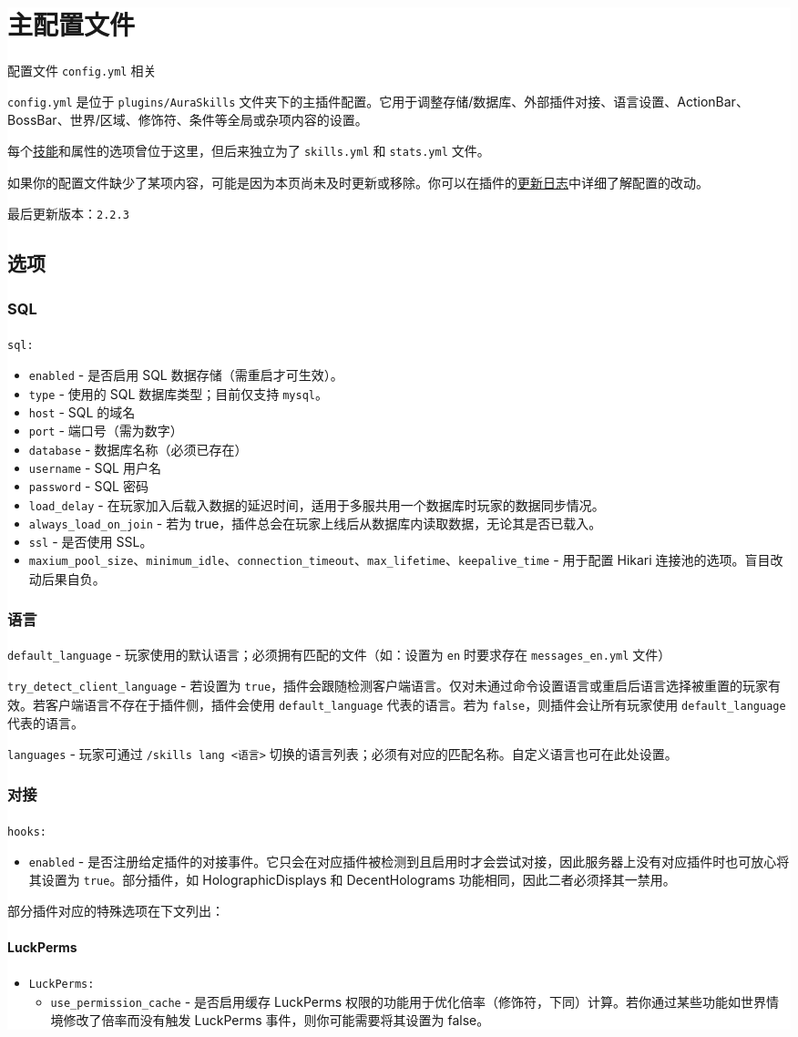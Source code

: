 # 主配置文件

配置文件 `config.yml` 相关

`config.yml` 是位于 `plugins/AuraSkills` 文件夹下的主插件配置。它用于调整存储/数据库、外部插件对接、语言设置、ActionBar、BossBar、世界/区域、修饰符、条件等全局或杂项内容的设置。

每个[技能](skills.md)和属性的选项曾位于这里，但后来独立为了 `skills.yml` 和 `stats.yml` 文件。

如果你的配置文件缺少了某项内容，可能是因为本页尚未及时更新或移除。你可以在插件的[更新日志](https://github.com/Archy-X/AureliumSkills/blob/master/Changelog.txt)中详细了解配置的改动。

最后更新版本：`2.2.3`

## 选项

### SQL

`sql:`

* `enabled` - 是否启用 SQL 数据存储（需重启才可生效）。
* `type` - 使用的 SQL 数据库类型；目前仅支持 `mysql`。
* `host` - SQL 的域名
* `port` - 端口号（需为数字）
* `database` - 数据库名称（必须已存在）
* `username` - SQL 用户名
* `password` - SQL 密码
* `load_delay` - 在玩家加入后载入数据的延迟时间，适用于多服共用一个数据库时玩家的数据同步情况。
* `always_load_on_join` - 若为 true，插件总会在玩家上线后从数据库内读取数据，无论其是否已载入。
* `ssl` - 是否使用 SSL。
* `maxium_pool_size`、`minimum_idle`、`connection_timeout`、`max_lifetime`、`keepalive_time` - 用于配置 Hikari 连接池的选项。盲目改动后果自负。

### 语言

`default_language` - 玩家使用的默认语言；必须拥有匹配的文件（如：设置为 `en` 时要求存在 `messages_en.yml` 文件）

`try_detect_client_language` - 若设置为 `true`，插件会跟随检测客户端语言。仅对未通过命令设置语言或重启后语言选择被重置的玩家有效。若客户端语言不存在于插件侧，插件会使用 `default_language` 代表的语言。若为 `false`，则插件会让所有玩家使用 `default_language` 代表的语言。

`languages` - 玩家可通过 `/skills lang <语言>` 切换的语言列表；必须有对应的匹配名称。自定义语言也可在此处设置。

### 对接

`hooks:`

* `enabled` - 是否注册给定插件的对接事件。它只会在对应插件被检测到且启用时才会尝试对接，因此服务器上没有对应插件时也可放心将其设置为 `true`。部分插件，如 HolographicDisplays 和 DecentHolograms 功能相同，因此二者必须择其一禁用。

部分插件对应的特殊选项在下文列出：

#### LuckPerms

* `LuckPerms:`
  * `use_permission_cache` - 是否启用缓存 LuckPerms 权限的功能用于优化倍率（修饰符，下同）计算。若你通过某些功能如世界情境修改了倍率而没有触发 LuckPerms 事件，则你可能需要将其设置为 false。
